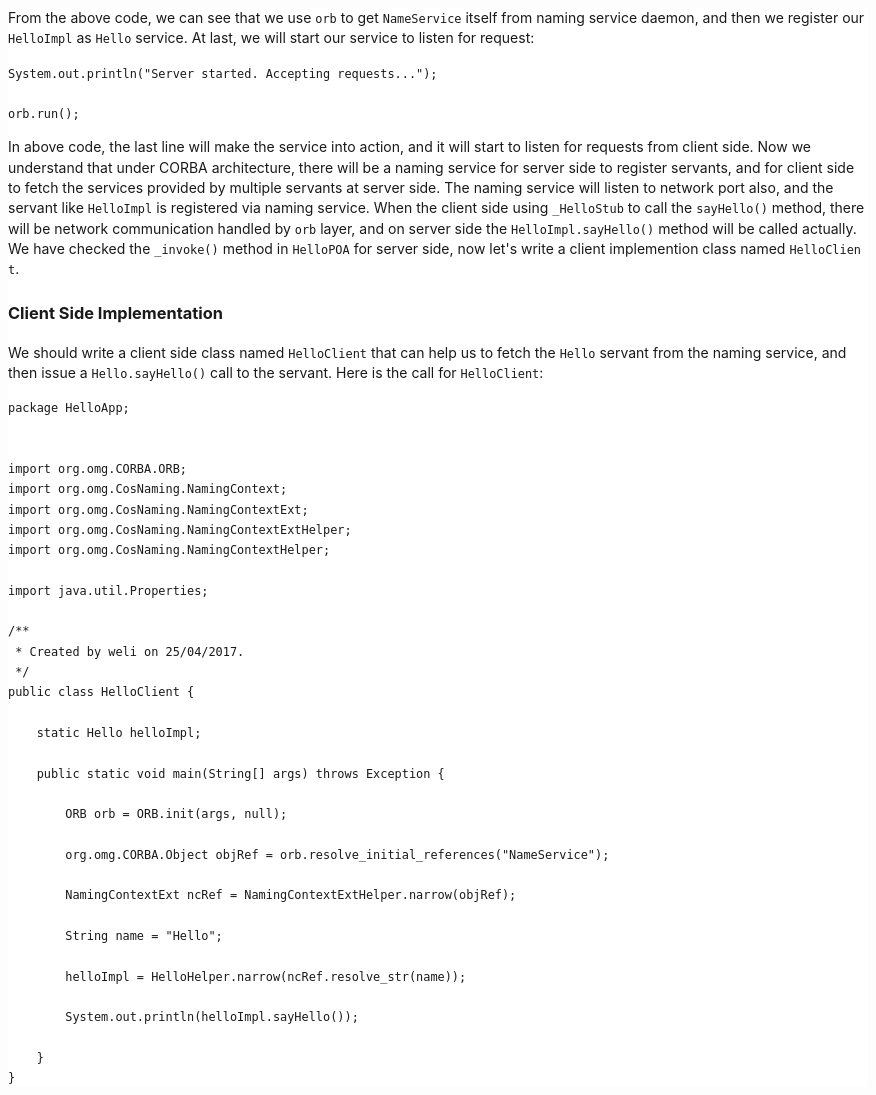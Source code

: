 From the above code, we can see that we use `orb` to get `NameService` itself from naming service daemon, and then we register our `HelloImpl` as `Hello` service. At last, we will start our service to listen for request:

```
System.out.println("Server started. Accepting requests...");

orb.run();
```

In above code, the last line will make the service into action, and it will start to listen for requests from client side. Now we understand that under CORBA architecture, there will be a naming service for server side to register servants, and for client side to fetch the services provided by multiple servants at server side. The naming service will listen to network port also, and the servant like `HelloImpl` is registered via naming service. When the client side using `_HelloStub` to call the `sayHello()` method, there will be network communication handled by `orb` layer, and on server side the `HelloImpl.sayHello()` method will be called actually. We have checked the `_invoke()` method in `HelloPOA` for server side, now let's write a client implemention class named `HelloClient`. 

### Client Side Implementation

We should write a client side class named `HelloClient` that can help us to fetch the `Hello` servant from the naming service, and then issue a `Hello.sayHello()` call to the servant. Here is the call for `HelloClient`:

```
package HelloApp;


import org.omg.CORBA.ORB;
import org.omg.CosNaming.NamingContext;
import org.omg.CosNaming.NamingContextExt;
import org.omg.CosNaming.NamingContextExtHelper;
import org.omg.CosNaming.NamingContextHelper;

import java.util.Properties;

/**
 * Created by weli on 25/04/2017.
 */
public class HelloClient {

    static Hello helloImpl;

    public static void main(String[] args) throws Exception {

        ORB orb = ORB.init(args, null);

        org.omg.CORBA.Object objRef = orb.resolve_initial_references("NameService");

        NamingContextExt ncRef = NamingContextExtHelper.narrow(objRef);

        String name = "Hello";

        helloImpl = HelloHelper.narrow(ncRef.resolve_str(name));

        System.out.println(helloImpl.sayHello());

    }
}
```
